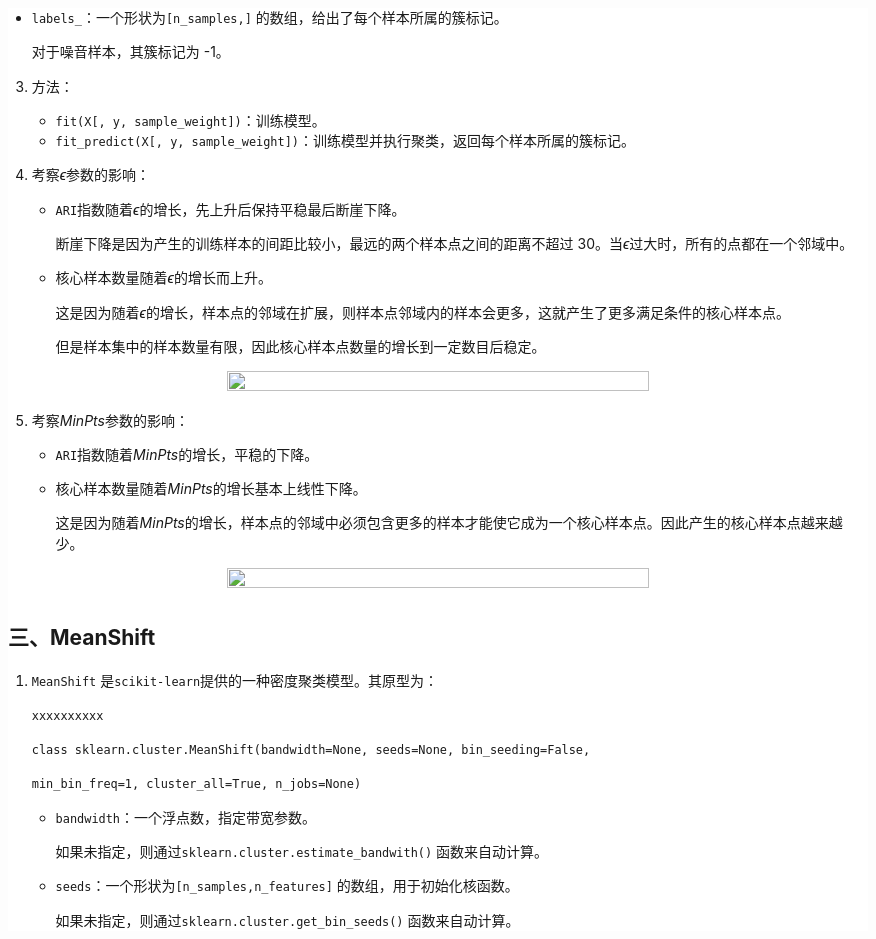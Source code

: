    - `labels_`：一个形状为`[n_samples,]` 的数组，给出了每个样本所属的簇标记。

     对于噪音样本，其簇标记为 -1。

3. 方法：

   - `fit(X[, y, sample_weight])`：训练模型。
   - `fit_predict(X[, y, sample_weight])`：训练模型并执行聚类，返回每个样本所属的簇标记。

4. 考察$\epsilon$参数的影响：

   - `ARI`指数随着$\epsilon$的增长，先上升后保持平稳最后断崖下降。

     断崖下降是因为产生的训练样本的间距比较小，最远的两个样本点之间的距离不超过 30。当$\epsilon$过大时，所有的点都在一个邻域中。

   - 核心样本数量随着$\epsilon$的增长而上升。

     这是因为随着$\epsilon$的增长，样本点的邻域在扩展，则样本点邻域内的样本会更多，这就产生了更多满足条件的核心样本点。

     但是样本集中的样本数量有限，因此核心样本点数量的增长到一定数目后稳定。

  <p align="center">
    <img width="70%" height="70%" src="http://images.iterate.site/blog/image/20200603/Tc4AgkVqT47n.png?imageslim">
  </p>
  

5. 考察$MinPts$参数的影响：

   - `ARI`指数随着$MinPts$的增长，平稳的下降。

   - 核心样本数量随着$MinPts$的增长基本上线性下降。

     这是因为随着$MinPts$的增长，样本点的邻域中必须包含更多的样本才能使它成为一个核心样本点。因此产生的核心样本点越来越少。

  <p align="center">
    <img width="70%" height="70%" src="http://images.iterate.site/blog/image/20200603/hV8csKfmNRKI.png?imageslim">
  </p>
  

## 三、MeanShift

1. `MeanShift` 是`scikit-learn`提供的一种密度聚类模型。其原型为：

   ```
   xxxxxxxxxx
   ```

   ```
   class sklearn.cluster.MeanShift(bandwidth=None, seeds=None, bin_seeding=False,
   ```

   ```
   min_bin_freq=1, cluster_all=True, n_jobs=None)
   ```

   - `bandwidth`：一个浮点数，指定带宽参数。

     如果未指定，则通过`sklearn.cluster.estimate_bandwith()` 函数来自动计算。

   - `seeds`：一个形状为`[n_samples,n_features]` 的数组，用于初始化核函数。

     如果未指定，则通过`sklearn.cluster.get_bin_seeds()` 函数来自动计算。
